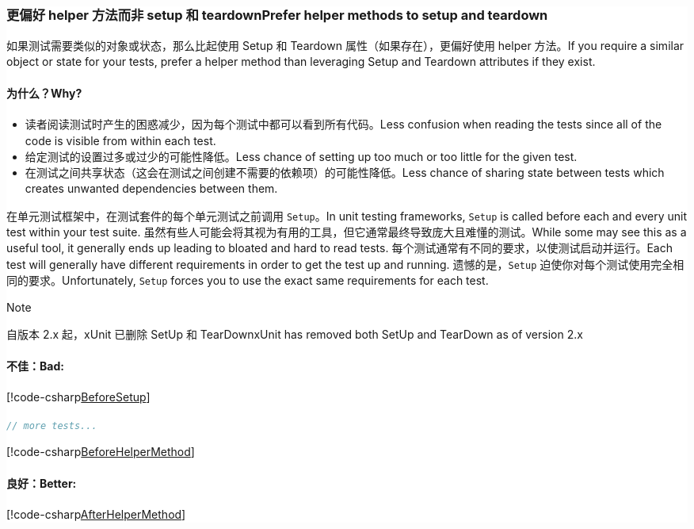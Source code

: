 ### <a name="prefer-helper-methods-to-setup-and-teardown"></a><span data-ttu-id="eafd3-247">更偏好 helper 方法而非 setup 和 teardown</span><span class="sxs-lookup"><span data-stu-id="eafd3-247">Prefer helper methods to setup and teardown</span></span>
<span data-ttu-id="eafd3-248">如果测试需要类似的对象或状态，那么比起使用 Setup 和 Teardown 属性（如果存在），更偏好使用 helper 方法。</span><span class="sxs-lookup"><span data-stu-id="eafd3-248">If you require a similar object or state for your tests, prefer a helper method than leveraging Setup and Teardown attributes if they exist.</span></span>

#### <a name="why"></a><span data-ttu-id="eafd3-249">为什么？</span><span class="sxs-lookup"><span data-stu-id="eafd3-249">Why?</span></span>

- <span data-ttu-id="eafd3-250">读者阅读测试时产生的困惑减少，因为每个测试中都可以看到所有代码。</span><span class="sxs-lookup"><span data-stu-id="eafd3-250">Less confusion when reading the tests since all of the code is visible from within each test.</span></span>
- <span data-ttu-id="eafd3-251">给定测试的设置过多或过少的可能性降低。</span><span class="sxs-lookup"><span data-stu-id="eafd3-251">Less chance of setting up too much or too little for the given test.</span></span>
- <span data-ttu-id="eafd3-252">在测试之间共享状态（这会在测试之间创建不需要的依赖项）的可能性降低。</span><span class="sxs-lookup"><span data-stu-id="eafd3-252">Less chance of sharing state between tests which creates unwanted dependencies between them.</span></span>

<span data-ttu-id="eafd3-253">在单元测试框架中，在测试套件的每个单元测试之前调用 `Setup`。</span><span class="sxs-lookup"><span data-stu-id="eafd3-253">In unit testing frameworks, `Setup` is called before each and every unit test within your test suite.</span></span> <span data-ttu-id="eafd3-254">虽然有些人可能会将其视为有用的工具，但它通常最终导致庞大且难懂的测试。</span><span class="sxs-lookup"><span data-stu-id="eafd3-254">While some may see this as a useful tool, it generally ends up leading to bloated and hard to read tests.</span></span> <span data-ttu-id="eafd3-255">每个测试通常有不同的要求，以使测试启动并运行。</span><span class="sxs-lookup"><span data-stu-id="eafd3-255">Each test will generally have different requirements in order to get the test up and running.</span></span> <span data-ttu-id="eafd3-256">遗憾的是，`Setup` 迫使你对每个测试使用完全相同的要求。</span><span class="sxs-lookup"><span data-stu-id="eafd3-256">Unfortunately, `Setup` forces you to use the exact same requirements for each test.</span></span>

> [!NOTE]
> <span data-ttu-id="eafd3-257">自版本 2.x 起，xUnit 已删除 SetUp 和 TearDown</span><span class="sxs-lookup"><span data-stu-id="eafd3-257">xUnit has removed both SetUp and TearDown as of version 2.x</span></span>

#### <a name="bad"></a><span data-ttu-id="eafd3-258">不佳：</span><span class="sxs-lookup"><span data-stu-id="eafd3-258">Bad:</span></span>
[!code-csharp[BeforeSetup](../../../samples/snippets/core/testing/unit-testing-best-practices/csharp/before/StringCalculatorTests.cs#BeforeSetup)]

```csharp
// more tests...
```

[!code-csharp[BeforeHelperMethod](../../../samples/snippets/core/testing/unit-testing-best-practices/csharp/before/StringCalculatorTests.cs#BeforeHelperMethod)]

#### <a name="better"></a><span data-ttu-id="eafd3-259">良好：</span><span class="sxs-lookup"><span data-stu-id="eafd3-259">Better:</span></span>
[!code-csharp[AfterHelperMethod](../../../samples/snippets/core/testing/unit-testing-best-practices/csharp/after/StringCalculatorTests.cs#AfterHelperMethod)]
